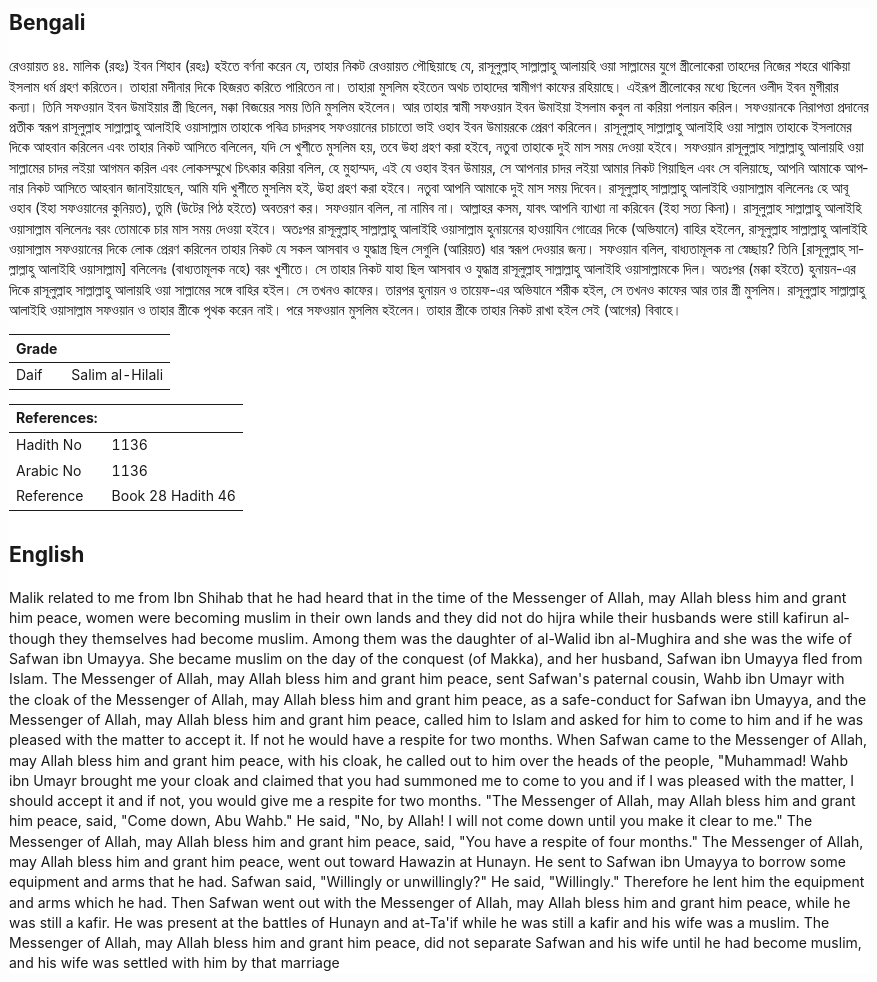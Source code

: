## Bengali


<div dir="ltr" lang="bn" style={{fontSize:'larger',backgroundColor:'#f8f9fa',padding:20}}>
রেওয়ায়ত ৪৪. মালিক (রহঃ) ইবন শিহাব (রহঃ) হইতে বর্ণনা করেন যে, তাহার নিকট রেওয়ায়ত পৌছিয়াছে যে, রাসূলুল্লাহ্ সাল্লাল্লাহু আলায়হি ওয়া সাল্লামের যুগে স্ত্রীলোকেরা তাহদের নিজের শহরে থাকিয়া ইসলাম ধর্ম গ্রহণ করিতেন। তাহারা মদীনার দিকে হিজরত করিতে পারিতেন না। তাহারা মুসলিম হইতেন অথচ তাহাদের স্বামীগণ কাফের রহিয়াছে। এইরূপ স্ত্রীলোকের মধ্যে ছিলেন ওলীদ ইবন মুগীরার কন্যা। তিনি সফওয়ান ইবন উমাইয়ার স্ত্রী ছিলেন, মক্কা বিজয়ের সময় তিনি মুসলিম হইলেন। আর তাহার স্বামী সফওয়ান ইবন উমাইয়া ইসলাম কবুল না করিয়া পলায়ন করিল। সফওয়ানকে নিরাপত্তা প্রদানের প্রতীক স্বরূপ রাসূলুল্লাহ সাল্লাল্লাহু আলাইহি ওয়াসাল্লাম তাহাকে পবিত্র চাদরসহ সফওয়ানের চাচাতো ভাই ওহাব ইবন উমায়রকে প্রেরণ করিলেন। রাসূলুল্লাহ্ সাল্লাল্লাহু আলাইহি ওয়া সাল্লাম তাহাকে ইসলামের দিকে আহবান করিলেন এবং তাহার নিকট আসিতে বলিলেন, যদি সে খুশীতে মুসলিম হয়, তবে উহা গ্রহণ করা হইবে, নতুবা তাহাকে দুই মাস সময় দেওয়া হইবে। সফওয়ান রাসূলুল্লাহ সাল্লাল্লাহু আলায়হি ওয়া সাল্লামের চাদর লইয়া আগমন করিল এবং লোকসম্মুখে চিৎকার করিয়া বলিল, হে মুহাম্মদ, এই যে ওহাব ইবন উমায়র, সে আপনার চাদর লইয়া আমার নিকট গিয়াছিল এবং সে বলিয়াছে, আপনি আমাকে আপনার নিকট আসিতে আহবান জানাইয়াছেন, আমি যদি খুশীতে মুসলিম হই, উহা গ্রহণ করা হইবে। নতুবা আপনি আমাকে দুই মাস সময় দিবেন। রাসূলুল্লাহ্ সাল্লাল্লাহু আলাইহি ওয়াসাল্লাম বলিলেনঃ হে আবূ ওহাব (ইহা সফওয়ানের কুনিয়ত), তুমি (উটের পিঠ হইতে) অবতরণ কর। সফওয়ান বলিল, না নামিব না। আল্লাহর কসম, যাবৎ আপনি ব্যাখ্যা না করিবেন (ইহা সত্য কিনা)। রাসূলুল্লাহ সাল্লাল্লাহু আলাইহি ওয়াসাল্লাম বলিলেনঃ বরং তোমাকে চার মাস সময় দেওয়া হইবে। অতঃপর রাসূলুল্লাহ্ সাল্লাল্লাহু আলাইহি ওয়াসাল্লাম হুনায়নের হাওয়াযিন গোত্রের দিকে (অভিযানে) বাহির হইলেন, রাসূলুল্লাহ সাল্লাল্লাহু আলাইহি ওয়াসাল্লাম সফওয়ানের দিকে লোক প্রেরণ করিলেন তাহার নিকট যে সকল আসবাব ও যুদ্ধাস্ত্র ছিল সেগুলি (আরিয়ত) ধার স্বরূপ দেওয়ার জন্য। সফওয়ান বলিল, বাধ্যতামূলক না স্বেচ্ছায়? তিনি [রাসূলুল্লাহ্ সাল্লাল্লাহু আলাইহি ওয়াসাল্লাম] বলিলেনঃ (বাধ্যতামূলক নহে) বরং খুশীতে। সে তাহার নিকট যাহা ছিল আসবাব ও যুদ্ধাস্ত্র রাসূলুল্লাহ্ সাল্লাল্লাহু আলাইহি ওয়াসাল্লামকে দিল। অতঃপর (মক্কা হইতে) হুনায়ন-এর দিকে রাসূলুল্লাহ সাল্লাল্লাহু আলায়হি ওয়া সাল্লামের সঙ্গে বাহির হইল। সে তখনও কাফের। তারপর হুনায়ন ও তায়েফ-এর অভিযানে শরীক হইল, সে তখনও কাফের আর তার স্ত্রী মুসলিম। রাসূলুল্লাহ সাল্লাল্লাহু আলাইহি ওয়াসাল্লাম সফওয়ান ও তাহার স্ত্রীকে পৃথক করেন নাই। পরে সফওয়ান মুসলিম হইলেন। তাহার স্ত্রীকে তাহার নিকট রাখা হইল সেই (আগের) বিবাহে।
</div>
<div style={{backgroundColor:'#f8f9fa',padding:20, marginBottom: 10}}><table> <thead> <tr> <th>Grade</th> <th></th> </tr> </thead> <tbody> <tr><td>Daif</td><td>Salim al-Hilali</td></tr></tbody></table><table> <thead> <tr> <th>References:</th> <th></th> </tr> </thead> <tbody><tr><td>Hadith No</td><td>1136</td></tr><tr><td>Arabic No</td><td>1136</td></tr><tr><td>Reference</td><td>Book 28 Hadith 46</td></tr></tbody></table></div>

## English


<div dir="ltr" lang="en" style={{fontSize:'larger',backgroundColor:'#f8f9fa',padding:20}}>
Malik related to me from Ibn Shihab that he had heard that in the time of the Messenger of Allah, may Allah bless him and grant him peace, women were becoming muslim in their own lands and they did not do hijra while their husbands were still kafirun although they themselves had become muslim. Among them was the daughter of al-Walid ibn al-Mughira and she was the wife of Safwan ibn Umayya. She became muslim on the day of the conquest (of Makka), and her husband, Safwan ibn Umayya fled from Islam. The Messenger of Allah, may Allah bless him and grant him peace, sent Safwan's paternal cousin, Wahb ibn Umayr with the cloak of the Messenger of Allah, may Allah bless him and grant him peace, as a safe-conduct for Safwan ibn Umayya, and the Messenger of Allah, may Allah bless him and grant him peace, called him to Islam and asked for him to come to him and if he was pleased with the matter to accept it. If not he would have a respite for two months. When Safwan came to the Messenger of Allah, may Allah bless him and grant him peace, with his cloak, he called out to him over the heads of the people, "Muhammad! Wahb ibn Umayr brought me your cloak and claimed that you had summoned me to come to you and if I was pleased with the matter, I should accept it and if not, you would give me a respite for two months. "The Messenger of Allah, may Allah bless him and grant him peace, said, "Come down, Abu Wahb." He said, "No, by Allah! I will not come down until you make it clear to me." The Messenger of Allah, may Allah bless him and grant him peace, said, "You have a respite of four months." The Messenger of Allah, may Allah bless him and grant him peace, went out toward Hawazin at Hunayn. He sent to Safwan ibn Umayya to borrow some equipment and arms that he had. Safwan said, "Willingly or unwillingly?" He said, "Willingly." Therefore he lent him the equipment and arms which he had. Then Safwan went out with the Messenger of Allah, may Allah bless him and grant him peace, while he was still a kafir. He was present at the battles of Hunayn and at-Ta'if while he was still a kafir and his wife was a muslim. The Messenger of Allah, may Allah bless him and grant him peace, did not separate Safwan and his wife until he had become muslim, and his wife was settled with him by that marriage
</div>